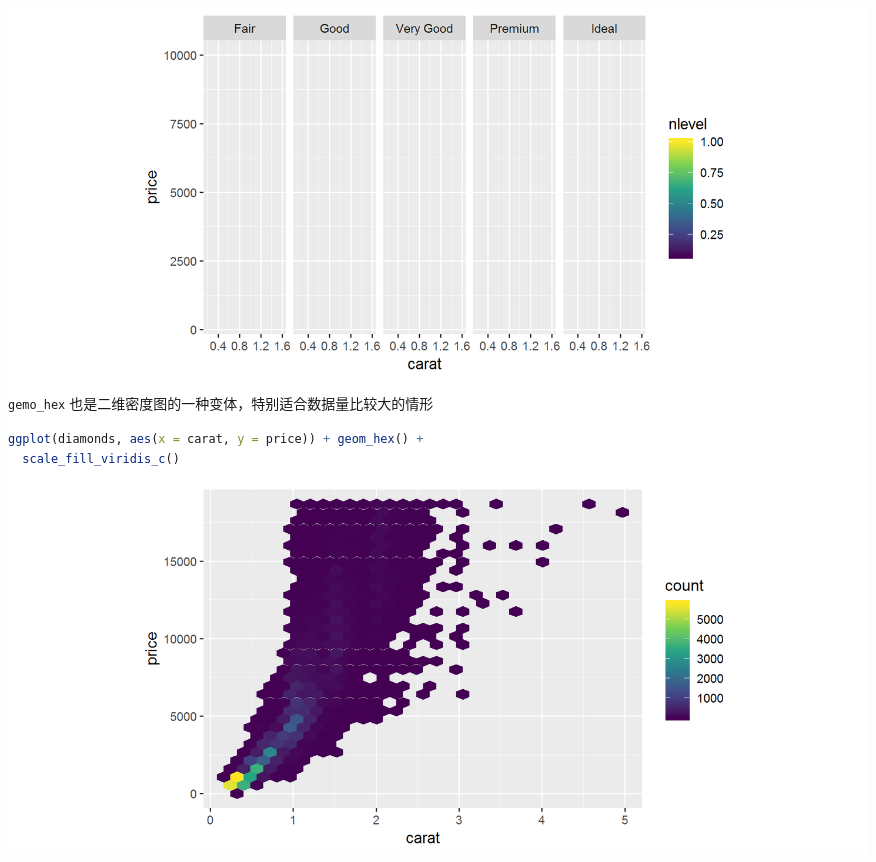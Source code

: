 <img src="15-data-visualization-with-ggplot2_files/figure-html/unnamed-chunk-40-1.png" width="70%" style="display: block; margin: auto;" />

`gemo_hex` 也是二维密度图的一种变体，特别适合数据量比较大的情形


```r
ggplot(diamonds, aes(x = carat, y = price)) + geom_hex() +
  scale_fill_viridis_c()
```

<img src="15-data-visualization-with-ggplot2_files/figure-html/unnamed-chunk-41-1.png" width="70%" style="display: block; margin: auto;" />
